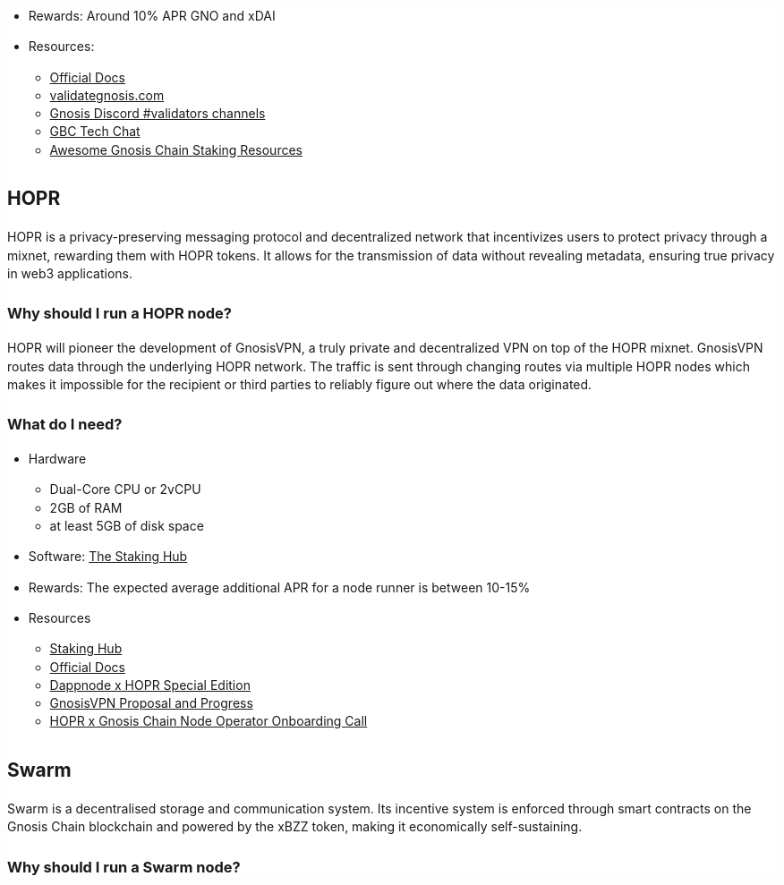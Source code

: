 * Rewards: Around 10% APR GNO and xDAI

* Resources: 
    * [Official Docs](https://docs.gnosischain.com/node)
    * [validategnosis.com](http://validategnosis.com)
    * [Gnosis Discord #validators channels](https://discord.gg/Qw2xq8Kj)
    * [GBC Tech Chat](https://t.me/+6WY4zWTkVdVlY2Zi)
    * [Awesome Gnosis Chain Staking Resources](https://forum.gnosis.io/t/awesome-gnosis-chain-staking-resources/7392)

## HOPR 

HOPR is a privacy-preserving messaging protocol and decentralized network that incentivizes users to protect privacy through a mixnet, rewarding them with HOPR tokens. It allows for the transmission of data without revealing metadata, ensuring true privacy in web3 applications.

### Why should I run a HOPR node?

HOPR will pioneer the development of GnosisVPN, a truly private and decentralized VPN on top of the HOPR mixnet. GnosisVPN routes data through the underlying HOPR network. The traffic is sent through changing routes via multiple HOPR nodes which makes it impossible for the recipient or third parties to reliably figure out where the data originated. 

### What do I need?

* Hardware
    * Dual-Core CPU or 2vCPU 
    * 2GB of RAM 
    * at least 5GB of disk space
* Software: [The Staking Hub](https://docs.hoprnet.org/node/staking-hub)

* Rewards: The expected average additional APR for a node runner is between 10-15%

* Resources
    * [Staking Hub](https://hub.hoprnet.org/)
    * [Official Docs](https://docs.hoprnet.org/node/run-a-node-overview)
    * [Dappnode x HOPR Special Edition](https://dappnode.com/collections/frontpage/products/hopr-special-edition)
    * [GnosisVPN Proposal and Progress](https://forum.gnosis.io/t/gip-98-should-gnosisdao-invest-in-hopr-to-kickstart-development-of-gnosisvpn/8348)
    * [HOPR x Gnosis Chain Node Operator Onboarding Call](https://www.youtube.com/watch?v=SWQCsZ68rMQ&t=1s)


## Swarm 

Swarm is a decentralised storage and communication system. Its incentive system is enforced through smart contracts on the Gnosis Chain blockchain and powered by the xBZZ token, making it economically self-sustaining.


### Why should I run a Swarm node?

